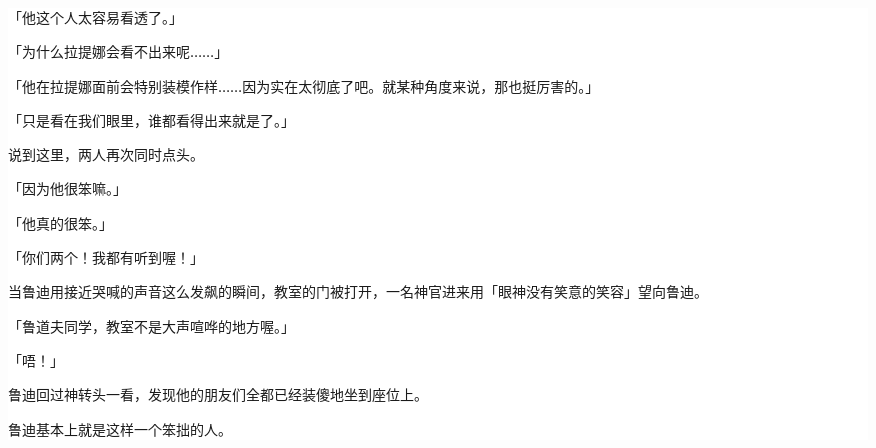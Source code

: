 「他这个人太容易看透了。」

「为什么拉提娜会看不出来呢……」

「他在拉提娜面前会特别装模作样……因为实在太彻底了吧。就某种角度来说，那也挺厉害的。」

「只是看在我们眼里，谁都看得出来就是了。」

说到这里，两人再次同时点头。

「因为他很笨嘛。」

「他真的很笨。」

「你们两个！我都有听到喔！」

当鲁迪用接近哭喊的声音这么发飙的瞬间，教室的门被打开，一名神官进来用「眼神没有笑意的笑容」望向鲁迪。

「鲁道夫同学，教室不是大声喧哗的地方喔。」

「唔！」

鲁迪回过神转头一看，发现他的朋友们全都已经装傻地坐到座位上。

鲁迪基本上就是这样一个笨拙的人。

